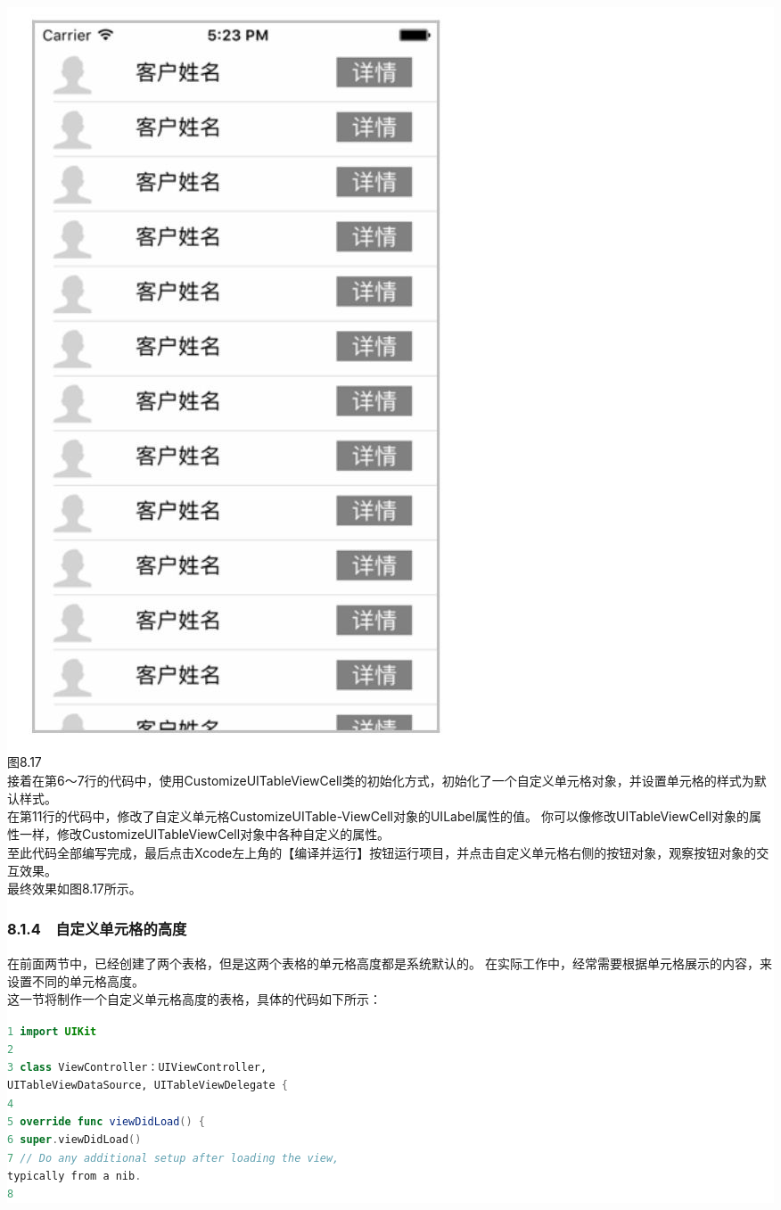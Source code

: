 ![](snapshot/08_17.jpg)  
图8.17  
接着在第6～7行的代码中，使用CustomizeUITableViewCell类的初始化方式，初始化了一个自定义单元格对象，并设置单元格的样式为默认样式。  
在第11行的代码中，修改了自定义单元格CustomizeUITable-ViewCell对象的UILabel属性的值。  你可以像修改UITableViewCell对象的属性一样，修改CustomizeUITableViewCell对象中各种自定义的属性。  
至此代码全部编写完成，最后点击Xcode左上角的【编译并运行】按钮运行项目，并点击自定义单元格右侧的按钮对象，观察按钮对象的交互效果。  
最终效果如图8.17所示。  
### 8.1.4　自定义单元格的高度  
在前面两节中，已经创建了两个表格，但是这两个表格的单元格高度都是系统默认的。  在实际工作中，经常需要根据单元格展示的内容，来设置不同的单元格高度。  
这一节将制作一个自定义单元格高度的表格，具体的代码如下所示：  
```swift
1 import UIKit
2
3 class ViewController：UIViewController,
UITableViewDataSource, UITableViewDelegate {
4
5 override func viewDidLoad() {
6 super.viewDidLoad()
7 // Do any additional setup after loading the view,
typically from a nib.
8
```